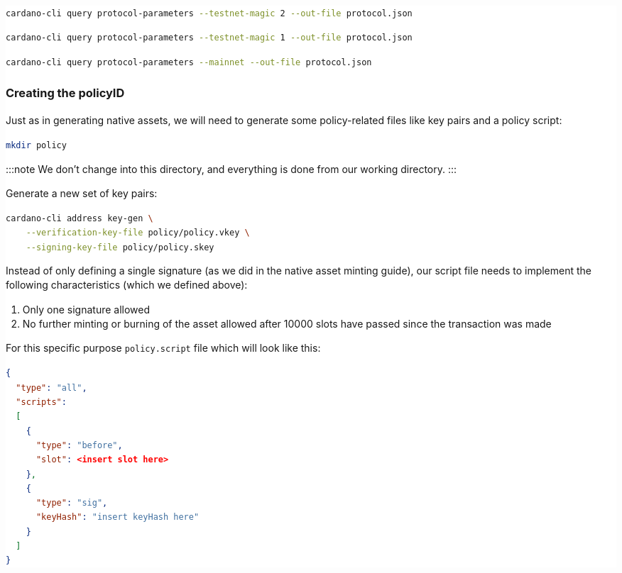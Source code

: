 ```bash
cardano-cli query protocol-parameters --testnet-magic 2 --out-file protocol.json
```

  </TabItem>

  <TabItem value="pre-production">

```bash
cardano-cli query protocol-parameters --testnet-magic 1 --out-file protocol.json
```

  </TabItem>

  <TabItem value="mainnet">

```bash
cardano-cli query protocol-parameters --mainnet --out-file protocol.json
```

  </TabItem>

</Tabs>

### Creating the policyID

Just as in generating native assets, we will need to generate some policy-related files like key pairs and a policy script:

```bash
mkdir policy
```

:::note
We don’t change into this directory, and everything is done from our working directory.
:::

Generate a new set of key pairs:

```bash
cardano-cli address key-gen \
    --verification-key-file policy/policy.vkey \
    --signing-key-file policy/policy.skey
```

Instead of only defining a single signature (as we did in the native asset minting guide), our script file needs to implement the following characteristics (which we defined above):

1. Only one signature allowed
2. No further minting or burning of the asset allowed after 10000 slots have passed since the transaction was made

For this specific purpose `policy.script` file which will look like this:

```json
{
  "type": "all",
  "scripts":
  [
    {
      "type": "before",
      "slot": <insert slot here>
    },
    {
      "type": "sig",
      "keyHash": "insert keyHash here"
    }
  ]
}
```
